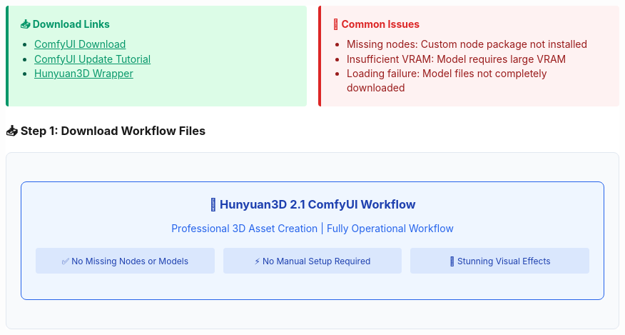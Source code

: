 <div style="display: grid; grid-template-columns: 1fr 1fr; gap: 16px; margin: 16px 0;">

<div style="background: #dcfce7; border-left: 4px solid #059669; padding: 16px; border-radius: 4px;">
<h4 style="color: #059669; margin: 0 0 8px 0;">📥 Download Links</h4>
<ul style="margin: 0; padding-left: 20px; color: #065f46;">
  <li><a href="https://www.comfy.org/download" target="_blank" style="color: #059669;">ComfyUI Download</a></li>
  <li><a href="/installation/update_comfyui" target="_blank" style="color: #059669;">ComfyUI Update Tutorial</a></li>
  <li><a href="https://github.com/kijai/ComfyUI-Hunyuan3DWrapper" target="_blank" style="color: #059669;">Hunyuan3D Wrapper</a></li>
</ul>
</div>

<div style="background: #fef2f2; border-left: 4px solid #dc2626; padding: 16px; border-radius: 4px;">
<h4 style="color: #dc2626; margin: 0 0 8px 0;">🔧 Common Issues</h4>
<ul style="margin: 0; padding-left: 20px; color: #991b1b;">
  <li>Missing nodes: Custom node package not installed</li>
  <li>Insufficient VRAM: Model requires large VRAM</li>
  <li>Loading failure: Model files not completely downloaded</li>
</ul>
</div>

</div>

### 📥 Step 1: Download Workflow Files

<div style="background: #f8fafc; border: 1px solid #e2e8f0; border-radius: 8px; padding: 20px; margin: 16px 0;">

<div style="text-align: center; margin: 20px 0;">
  <div style="background: #eff6ff; border: 1px solid #2563eb; border-radius: 8px; padding: 20px; margin: 16px 0;">
    <h3 style="color: #1e40af; margin: 0 0 12px 0;">🎯 Hunyuan3D 2.1 ComfyUI Workflow</h3>
    <p style="color: #2563eb; margin: 0 0 16px 0;">Professional 3D Asset Creation | Fully Operational Workflow</p>
    <div style="display: grid; grid-template-columns: repeat(auto-fit, minmax(200px, 1fr)); gap: 12px; margin: 16px 0;">
      <div style="background: rgba(37, 99, 235, 0.1); padding: 8px; border-radius: 4px;">
        <span style="font-size: 12px; color: #1e40af;">✅ No Missing Nodes or Models</span>
      </div>
      <div style="background: rgba(37, 99, 235, 0.1); padding: 8px; border-radius: 4px;">
        <span style="font-size: 12px; color: #1e40af;">⚡ No Manual Setup Required</span>
      </div>
      <div style="background: rgba(37, 99, 235, 0.1); padding: 8px; border-radius: 4px;">
        <span style="font-size: 12px; color: #1e40af;">🎨 Stunning Visual Effects</span>
      </div>
    </div>
  </div>
</div>
